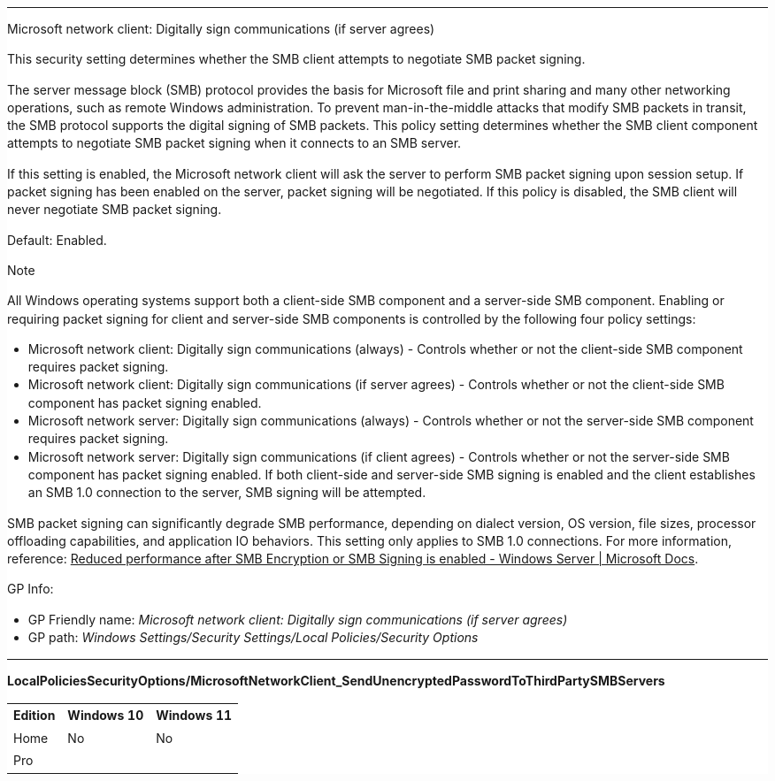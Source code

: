 <hr/>



Microsoft network client: Digitally sign communications (if server agrees)

This security setting determines whether the SMB client attempts to negotiate SMB packet signing.

The server message block (SMB) protocol provides the basis for Microsoft file and print sharing and many other networking operations, such as remote Windows administration. To prevent man-in-the-middle attacks that modify SMB packets in transit, the SMB protocol supports the digital signing of SMB packets. This policy setting determines whether the SMB client component attempts to negotiate SMB packet signing when it connects to an SMB server.

If this setting is enabled, the Microsoft network client will ask the server to perform SMB packet signing upon session setup. If packet signing has been enabled on the server, packet signing will be negotiated. If this policy is disabled, the SMB client will never negotiate SMB packet signing.

Default: Enabled.

>[!Note]
>All Windows operating systems support both a client-side SMB component and a server-side SMB component. Enabling or requiring packet signing for client and server-side SMB components is controlled by the following four policy settings:
>- Microsoft network client: Digitally sign communications (always) - Controls whether or not the client-side SMB component requires packet signing.
>- Microsoft network client: Digitally sign communications (if server agrees) - Controls whether or not the client-side SMB component has packet signing enabled.
>- Microsoft network server: Digitally sign communications (always) - Controls whether or not the server-side SMB component requires packet signing.
>- Microsoft network server: Digitally sign communications (if client agrees) - Controls whether or not the server-side SMB component has packet signing enabled.
>If both client-side and server-side SMB signing is enabled and the client establishes an SMB 1.0 connection to the server, SMB signing will be attempted.
>
>SMB packet signing can significantly degrade SMB performance, depending on dialect version, OS version, file sizes, processor offloading capabilities, and application IO behaviors. This setting only applies to SMB 1.0 connections.
For more information, reference: [Reduced performance after SMB Encryption or SMB Signing is enabled - Windows Server | Microsoft Docs](/troubleshoot/windows-server/networking/reduced-performance-after-smb-encryption-signing).



GP Info:  
-   GP Friendly name: *Microsoft network client: Digitally sign communications (if server agrees)*
-   GP path: *Windows Settings/Security Settings/Local Policies/Security Options*




<hr/>


<a href="" id="localpoliciessecurityoptions-microsoftnetworkclient-sendunencryptedpasswordtothirdpartysmbservers"></a>**LocalPoliciesSecurityOptions/MicrosoftNetworkClient_SendUnencryptedPasswordToThirdPartySMBServers**  


<table>
<tr>
    <th>Edition</th>
    <th>Windows 10</th>
    <th>Windows 11</th>
</tr>
<tr>
    <td>Home</td>
    <td>No</td>
    <td>No</td>
</tr>
<tr>
    <td>Pro</td>